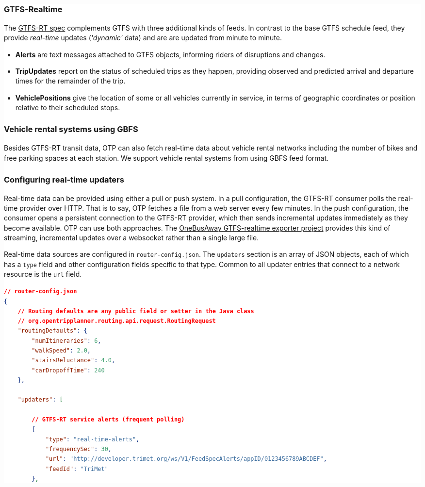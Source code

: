 ### GTFS-Realtime

The [GTFS-RT spec](https://developers.google.com/transit/gtfs-realtime/) complements GTFS with three additional kinds of
feeds. In contrast to the base GTFS schedule feed, they provide *real-time* updates (*'dynamic'* data) and are are
updated from minute to minute.

- **Alerts** are text messages attached to GTFS objects, informing riders of disruptions and changes.

- **TripUpdates** report on the status of scheduled trips as they happen, providing observed and predicted arrival and
departure times for the remainder of the trip.

- **VehiclePositions** give the location of some or all vehicles currently in service, in terms of geographic coordinates
or position relative to their scheduled stops.

### Vehicle rental systems using GBFS

Besides GTFS-RT transit data, OTP can also fetch real-time data about vehicle rental networks including the number
of bikes and free parking spaces at each station. We support vehicle rental systems from using GBFS feed format.

### Configuring real-time updaters

Real-time data can be provided using either a pull or push system. In a pull configuration, the GTFS-RT consumer polls the
real-time provider over HTTP. That is to say, OTP fetches a file from a web server every few minutes. In the push
configuration, the consumer opens a persistent connection to the GTFS-RT provider, which then sends incremental updates
immediately as they become available. OTP can use both approaches. The [OneBusAway GTFS-realtime exporter project](https://github.com/OneBusAway/onebusaway-gtfs-realtime-exporter) provides this kind of streaming, incremental updates over a websocket rather than a single large file.

Real-time data sources are configured in `router-config.json`. The `updaters` section is an array of JSON objects, each
of which has a `type` field and other configuration fields specific to that type. Common to all updater entries that
connect to a network resource is the `url` field.

```JSON
// router-config.json
{
    // Routing defaults are any public field or setter in the Java class
    // org.opentripplanner.routing.api.request.RoutingRequest
    "routingDefaults": {
        "numItineraries": 6,
        "walkSpeed": 2.0,
        "stairsReluctance": 4.0,
        "carDropoffTime": 240
    },

    "updaters": [

        // GTFS-RT service alerts (frequent polling)
        {
            "type": "real-time-alerts",
            "frequencySec": 30,
            "url": "http://developer.trimet.org/ws/V1/FeedSpecAlerts/appID/0123456789ABCDEF",
            "feedId": "TriMet"
        },

```